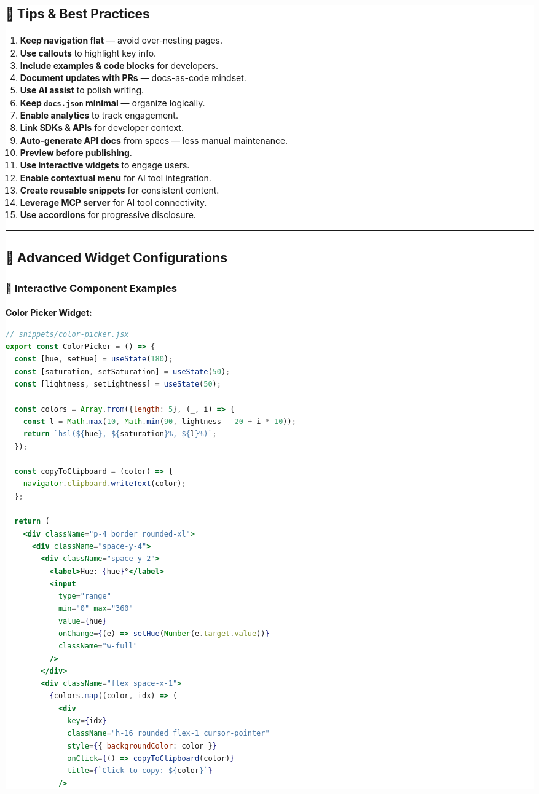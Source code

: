 ## 🧩 Tips & Best Practices

1. **Keep navigation flat** — avoid over‑nesting pages.
2. **Use callouts** to highlight key info.
3. **Include examples & code blocks** for developers.
4. **Document updates with PRs** — docs-as-code mindset.
5. **Use AI assist** to polish writing.
6. **Keep `docs.json` minimal** — organize logically.
7. **Enable analytics** to track engagement.
8. **Link SDKs & APIs** for developer context.
9. **Auto-generate API docs** from specs — less manual maintenance.
10. **Preview before publishing**.
11. **Use interactive widgets** to engage users.
12. **Enable contextual menu** for AI tool integration.
13. **Create reusable snippets** for consistent content.
14. **Leverage MCP server** for AI tool connectivity.
15. **Use accordions** for progressive disclosure.

---

## 🎨 Advanced Widget Configurations

### 🔧 Interactive Component Examples

**Color Picker Widget:**
```jsx
// snippets/color-picker.jsx
export const ColorPicker = () => {
  const [hue, setHue] = useState(180);
  const [saturation, setSaturation] = useState(50);
  const [lightness, setLightness] = useState(50);
  
  const colors = Array.from({length: 5}, (_, i) => {
    const l = Math.max(10, Math.min(90, lightness - 20 + i * 10));
    return `hsl(${hue}, ${saturation}%, ${l}%)`;
  });

  const copyToClipboard = (color) => {
    navigator.clipboard.writeText(color);
  };

  return (
    <div className="p-4 border rounded-xl">
      <div className="space-y-4">
        <div className="space-y-2">
          <label>Hue: {hue}°</label>
          <input
            type="range"
            min="0" max="360"
            value={hue}
            onChange={(e) => setHue(Number(e.target.value))}
            className="w-full"
          />
        </div>
        <div className="flex space-x-1">
          {colors.map((color, idx) => (
            <div
              key={idx}
              className="h-16 rounded flex-1 cursor-pointer"
              style={{ backgroundColor: color }}
              onClick={() => copyToClipboard(color)}
              title={`Click to copy: ${color}`}
            />
```